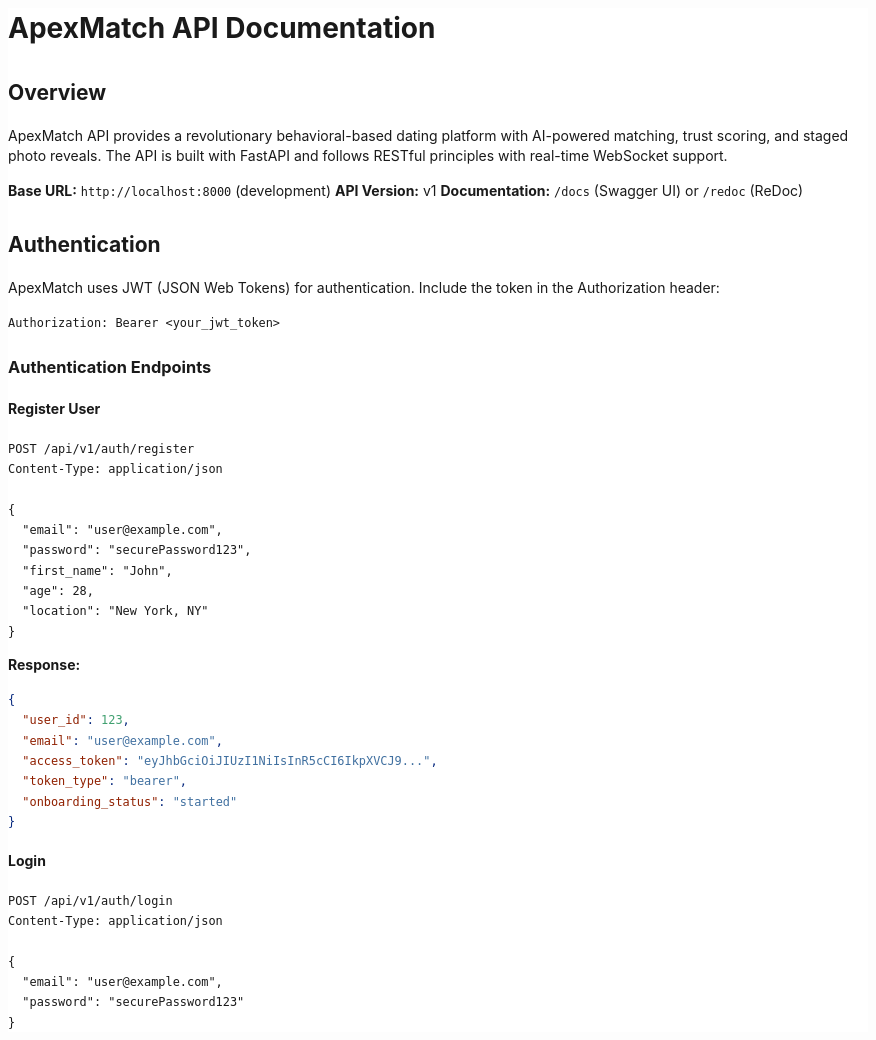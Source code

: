 # ApexMatch API Documentation

## Overview

ApexMatch API provides a revolutionary behavioral-based dating platform with AI-powered matching, trust scoring, and staged photo reveals. The API is built with FastAPI and follows RESTful principles with real-time WebSocket support.

**Base URL:** `http://localhost:8000` (development)
**API Version:** v1
**Documentation:** `/docs` (Swagger UI) or `/redoc` (ReDoc)

## Authentication

ApexMatch uses JWT (JSON Web Tokens) for authentication. Include the token in the Authorization header:

```
Authorization: Bearer <your_jwt_token>
```

### Authentication Endpoints

#### Register User
```http
POST /api/v1/auth/register
Content-Type: application/json

{
  "email": "user@example.com",
  "password": "securePassword123",
  "first_name": "John",
  "age": 28,
  "location": "New York, NY"
}
```

**Response:**
```json
{
  "user_id": 123,
  "email": "user@example.com",
  "access_token": "eyJhbGciOiJIUzI1NiIsInR5cCI6IkpXVCJ9...",
  "token_type": "bearer",
  "onboarding_status": "started"
}
```

#### Login
```http
POST /api/v1/auth/login
Content-Type: application/json

{
  "email": "user@example.com",
  "password": "securePassword123"
}
```
